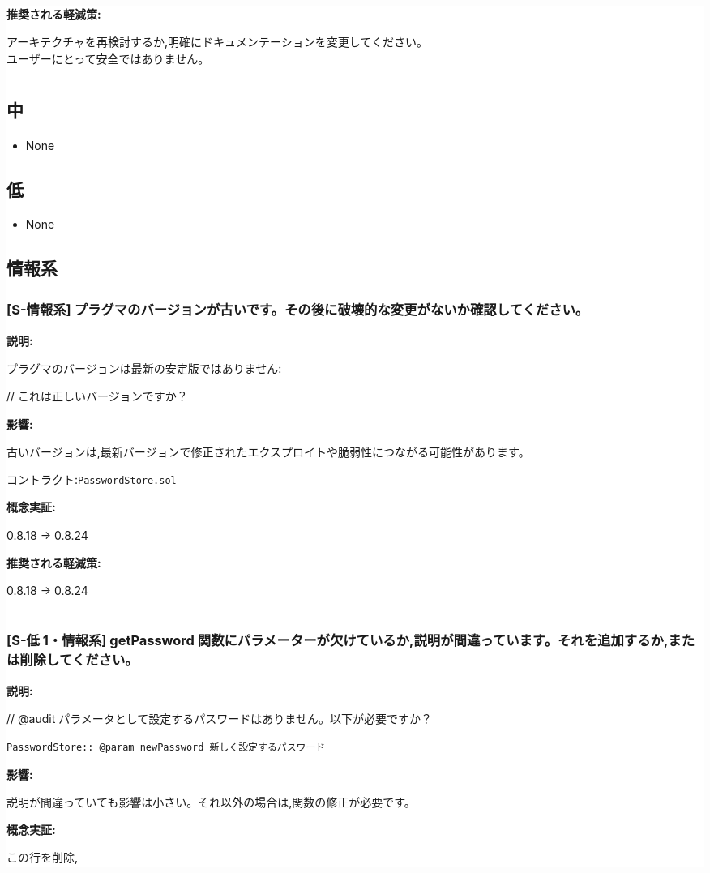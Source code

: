 **推奨される軽減策:**<br />

アーキテクチャを再検討するか,明確にドキュメンテーションを変更してください。<br />
ユーザーにとって安全ではありません。

#

## 中

- None

## 低

- None

## 情報系

### [S-情報系] プラグマのバージョンが古いです。その後に破壊的な変更がないか確認してください。

**説明:**<br />

プラグマのバージョンは最新の安定版ではありません:

// これは正しいバージョンですか？

**影響:**<br />

古いバージョンは,最新バージョンで修正されたエクスプロイトや脆弱性につながる可能性があります。

コントラクト:`PasswordStore.sol`

**概念実証:**<br />

0.8.18 -> 0.8.24

**推奨される軽減策:**<br />

0.8.18 -> 0.8.24

#

### [S-低 1・情報系] getPassword 関数にパラメーターが欠けているか,説明が間違っています。それを追加するか,または削除してください。

**説明:**<br />

// @audit パラメータとして設定するパスワードはありません。以下が必要ですか？

```
PasswordStore:: @param newPassword 新しく設定するパスワード
```

**影響:**<br />

説明が間違っていても影響は小さい。それ以外の場合は,関数の修正が必要です。

**概念実証:**<br />

この行を削除,
